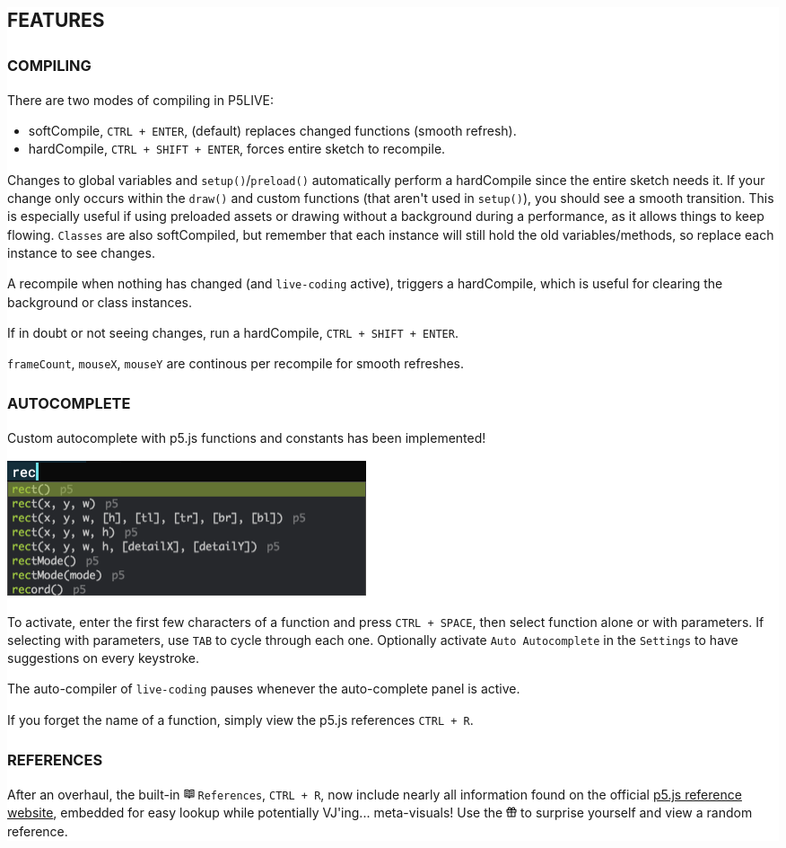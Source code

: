 ## FEATURES
### COMPILING
There are two modes of compiling in P5LIVE:  

- softCompile, `CTRL + ENTER`, (default) replaces changed functions (smooth refresh).  
- hardCompile, `CTRL + SHIFT + ENTER`, forces entire sketch to recompile.  

Changes to global variables and `setup()`/`preload()` automatically perform a hardCompile since the entire sketch needs it. If your change only occurs within the `draw()` and custom functions (that aren't used in `setup()`), you should see a smooth transition. This is especially useful if using preloaded assets or drawing without a background during a performance, as it allows things to keep flowing. `Classes` are also softCompiled, but remember that each instance will still hold the old variables/methods, so replace each instance to see changes. 

A recompile when nothing has changed (and `live-coding` active), triggers a hardCompile, which is useful for clearing the background or class instances.

If in doubt or not seeing changes, run a hardCompile, `CTRL + SHIFT + ENTER`. 

`frameCount`, `mouseX`, `mouseY` are continous per recompile for smooth refreshes.
	
### AUTOCOMPLETE
Custom autocomplete with p5.js functions and constants has been implemented!  

<img src="includes/images/autocomplete-2.png" width="400px">  

To activate, enter the first few characters of a function and press `CTRL + SPACE`, then select function alone or with parameters. If selecting with parameters, use `TAB` to cycle through each one. Optionally activate `Auto Autocomplete` in the `Settings` to have suggestions on every keystroke.  

The auto-compiler of `live-coding` pauses whenever the auto-complete panel is active.

If you forget the name of a function, simply view the p5.js references `CTRL + R`.

### REFERENCES
After an overhaul, the built-in <img class="svg" src="includes/icons/book-open-references.svg" height="12px"> `References`, `CTRL + R`, now include nearly all information found on the official [p5.js reference website](https://p5js.org/reference/), embedded for easy lookup while potentially VJ'ing... meta-visuals! Use the  <img class="svg" src="includes/icons/gift.svg" height="12px"> to surprise yourself and view a random reference.
